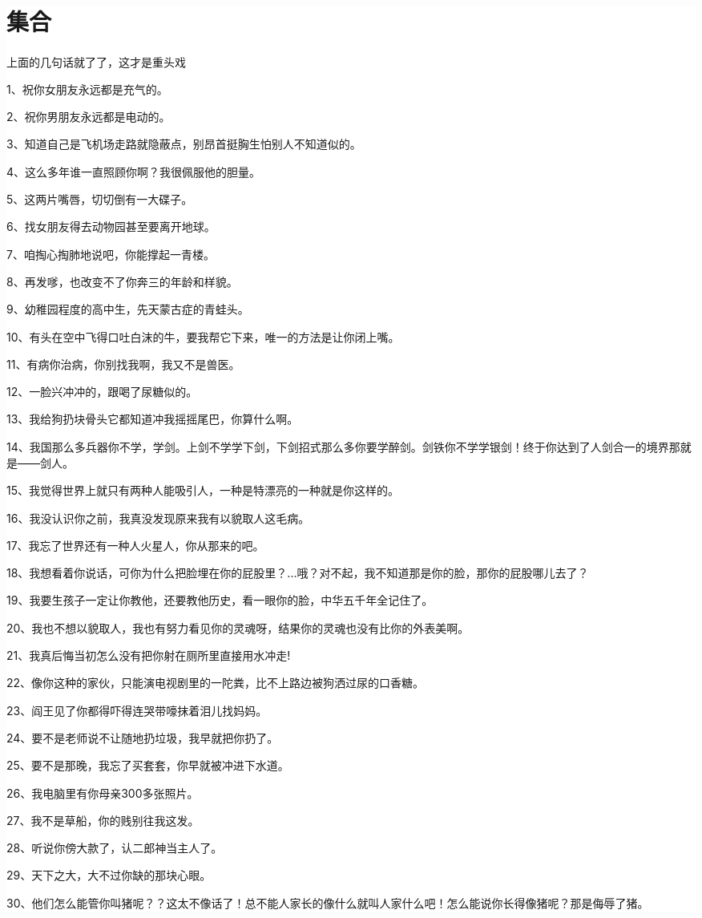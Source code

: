 # 集合

上面的几句话就了了，这才是重头戏

1、祝你女朋友永远都是充气的。

2、祝你男朋友永远都是电动的。

3、知道自己是飞机场走路就隐蔽点，别昂首挺胸生怕别人不知道似的。

4、这么多年谁一直照顾你啊？我很佩服他的胆量。

5、这两片嘴唇，切切倒有一大碟子。

6、找女朋友得去动物园甚至要离开地球。

7、咱掏心掏肺地说吧，你能撑起一青楼。

8、再发嗲，也改变不了你奔三的年龄和样貌。

9、幼稚园程度的高中生，先天蒙古症的青蛙头。

10、有头在空中飞得口吐白沫的牛，要我帮它下来，唯一的方法是让你闭上嘴。

11、有病你治病，你别找我啊，我又不是兽医。

12、一脸兴冲冲的，跟喝了尿糖似的。

13、我给狗扔块骨头它都知道冲我摇摇尾巴，你算什么啊。

14、我国那么多兵器你不学，学剑。上剑不学学下剑，下剑招式那么多你要学醉剑。剑铁你不学学银剑！终于你达到了人剑合一的境界那就是——剑人。

15、我觉得世界上就只有两种人能吸引人，一种是特漂亮的一种就是你这样的。

16、我没认识你之前，我真没发现原来我有以貌取人这毛病。

17、我忘了世界还有一种人火星人，你从那来的吧。

18、我想看着你说话，可你为什么把脸埋在你的屁股里？...哦？对不起，我不知道那是你的脸，那你的屁股哪儿去了？

19、我要生孩子一定让你教他，还要教他历史，看一眼你的脸，中华五千年全记住了。

20、我也不想以貌取人，我也有努力看见你的灵魂呀，结果你的灵魂也没有比你的外表美啊。

21、我真后悔当初怎么没有把你射在厕所里直接用水冲走!

22、像你这种的家伙，只能演电视剧里的一陀粪，比不上路边被狗洒过尿的口香糖。

23、阎王见了你都得吓得连哭带嚎抹着泪儿找妈妈。

24、要不是老师说不让随地扔垃圾，我早就把你扔了。

25、要不是那晚，我忘了买套套，你早就被冲进下水道。

26、我电脑里有你母亲300多张照片。

27、我不是草船，你的贱别往我这发。

28、听说你傍大款了，认二郎神当主人了。

29、天下之大，大不过你缺的那块心眼。

30、他们怎么能管你叫猪呢？？这太不像话了！总不能人家长的像什么就叫人家什么吧！怎么能说你长得像猪呢？那是侮辱了猪。
